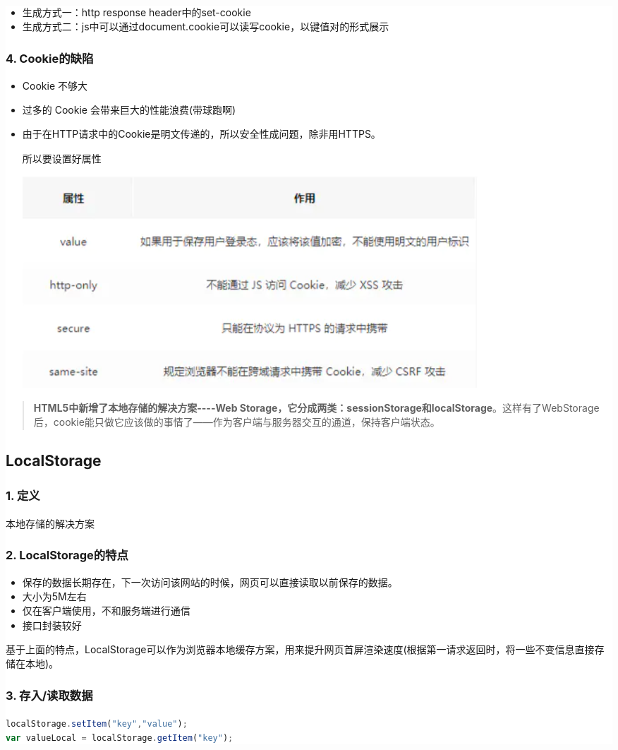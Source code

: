 - 生成方式一：http response header中的set-cookie
- 生成方式二：js中可以通过document.cookie可以读写cookie，以键值对的形式展示

### 4. Cookie的缺陷

- Cookie 不够大

- 过多的 Cookie 会带来巨大的性能浪费(带球跑啊)

- 由于在HTTP请求中的Cookie是明文传递的，所以安全性成问题，除非用HTTPS。

  所以要设置好属性

  ![](Cookie-LocalStorage-sessionStorage-IndexedDB/image-20210428173007759.png)

> **HTML5中新增了本地存储的解决方案----Web Storage，它分成两类：sessionStorage和localStorage**。这样有了WebStorage后，cookie能只做它应该做的事情了——作为客户端与服务器交互的通道，保持客户端状态。

## LocalStorage

### 1. 定义

本地存储的解决方案 

### 2. LocalStorage的特点

- 保存的数据长期存在，下一次访问该网站的时候，网页可以直接读取以前保存的数据。
- 大小为5M左右
- 仅在客户端使用，不和服务端进行通信
- 接口封装较好

基于上面的特点，LocalStorage可以作为浏览器本地缓存方案，用来提升网页首屏渲染速度(根据第一请求返回时，将一些不变信息直接存储在本地)。

### 3. 存入/读取数据

```js
localStorage.setItem("key","value");
var valueLocal = localStorage.getItem("key");
```
